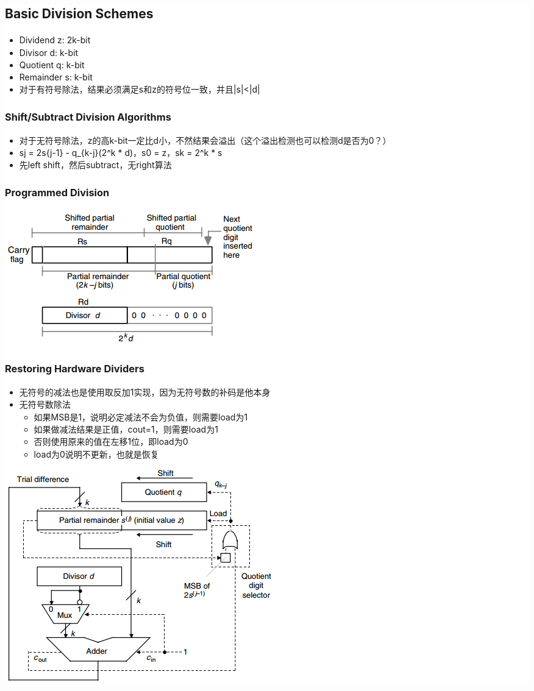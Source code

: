 ## Basic Division Schemes

* Dividend z: 2k-bit
* Divisor d: k-bit
* Quotient q: k-bit
* Remainder s: k-bit
* 对于有符号除法，结果必须满足s和z的符号位一致，并且|s|<|d|

### Shift/Subtract Division Algorithms

* 对于无符号除法，z的高k-bit一定比d小，不然结果会溢出（这个溢出检测也可以检测d是否为0？）
* sj = 2s{j-1} - q_{k-j}(2^k * d)，s0 = z，sk = 2^k * s
* 先left shift，然后subtract，无right算法

### Programmed Division

![](./assets/80.png)

### Restoring Hardware Dividers

* 无符号的减法也是使用取反加1实现，因为无符号数的补码是他本身
* 无符号数除法
    - 如果MSB是1，说明必定减法不会为负值，则需要load为1
    - 如果做减法结果是正值，cout=1，则需要load为1
    - 否则使用原来的值在左移1位，即load为0
    - load为0说明不更新，也就是恢复

![](./assets/81.png)
